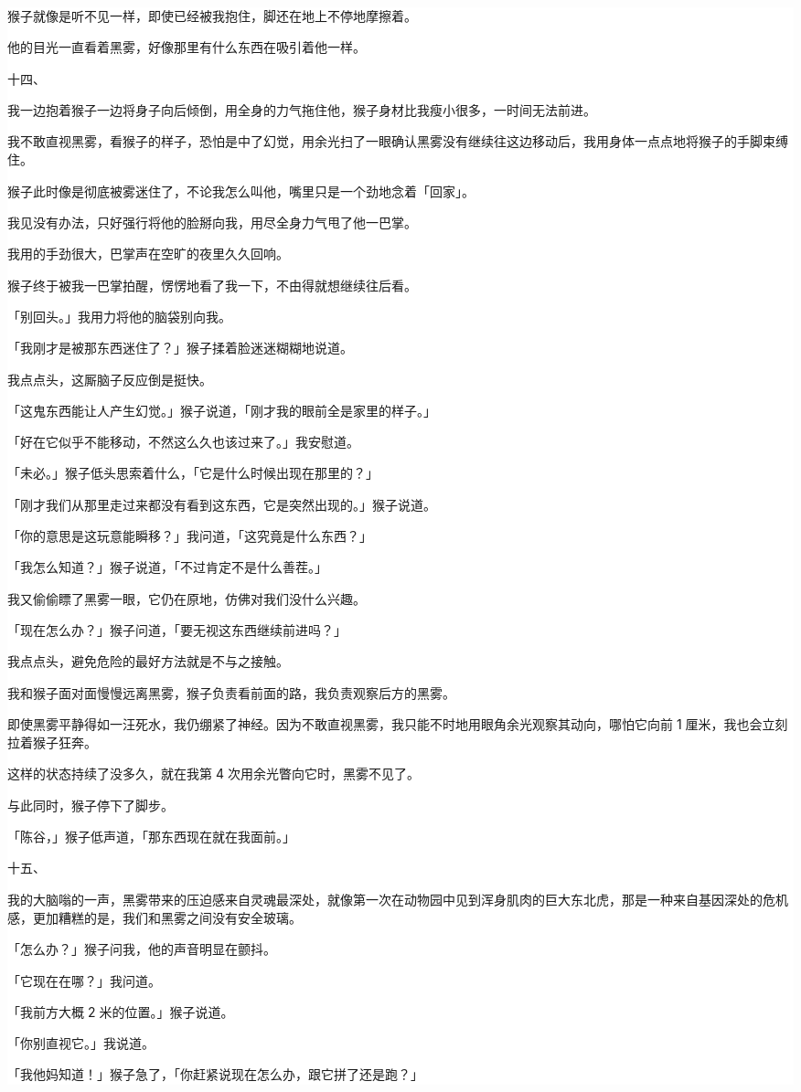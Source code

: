 猴子就像是听不见一样，即使已经被我抱住，脚还在地上不停地摩擦着。

他的目光一直看着黑雾，好像那里有什么东西在吸引着他一样。

十四、

我一边抱着猴子一边将身子向后倾倒，用全身的力气拖住他，猴子身材比我瘦小很多，一时间无法前进。

我不敢直视黑雾，看猴子的样子，恐怕是中了幻觉，用余光扫了一眼确认黑雾没有继续往这边移动后，我用身体一点点地将猴子的手脚束缚住。

猴子此时像是彻底被雾迷住了，不论我怎么叫他，嘴里只是一个劲地念着「回家」。

我见没有办法，只好强行将他的脸掰向我，用尽全身力气甩了他一巴掌。

我用的手劲很大，巴掌声在空旷的夜里久久回响。

猴子终于被我一巴掌拍醒，愣愣地看了我一下，不由得就想继续往后看。

「别回头。」我用力将他的脑袋别向我。

「我刚才是被那东西迷住了？」猴子揉着脸迷迷糊糊地说道。

我点点头，这厮脑子反应倒是挺快。

「这鬼东西能让人产生幻觉。」猴子说道，「刚才我的眼前全是家里的样子。」

「好在它似乎不能移动，不然这么久也该过来了。」我安慰道。

「未必。」猴子低头思索着什么，「它是什么时候出现在那里的？」

「刚才我们从那里走过来都没有看到这东西，它是突然出现的。」猴子说道。

「你的意思是这玩意能瞬移？」我问道，「这究竟是什么东西？」

「我怎么知道？」猴子说道，「不过肯定不是什么善茬。」

我又偷偷瞟了黑雾一眼，它仍在原地，仿佛对我们没什么兴趣。

「现在怎么办？」猴子问道，「要无视这东西继续前进吗？」

我点点头，避免危险的最好方法就是不与之接触。

我和猴子面对面慢慢远离黑雾，猴子负责看前面的路，我负责观察后方的黑雾。

即使黑雾平静得如一汪死水，我仍绷紧了神经。因为不敢直视黑雾，我只能不时地用眼角余光观察其动向，哪怕它向前 1 厘米，我也会立刻拉着猴子狂奔。

这样的状态持续了没多久，就在我第 4 次用余光瞥向它时，黑雾不见了。

与此同时，猴子停下了脚步。

「陈谷，」猴子低声道，「那东西现在就在我面前。」

十五、

我的大脑嗡的一声，黑雾带来的压迫感来自灵魂最深处，就像第一次在动物园中见到浑身肌肉的巨大东北虎，那是一种来自基因深处的危机感，更加糟糕的是，我们和黑雾之间没有安全玻璃。

「怎么办？」猴子问我，他的声音明显在颤抖。

「它现在在哪？」我问道。

「我前方大概 2 米的位置。」猴子说道。

「你别直视它。」我说道。

「我他妈知道！」猴子急了，「你赶紧说现在怎么办，跟它拼了还是跑？」
